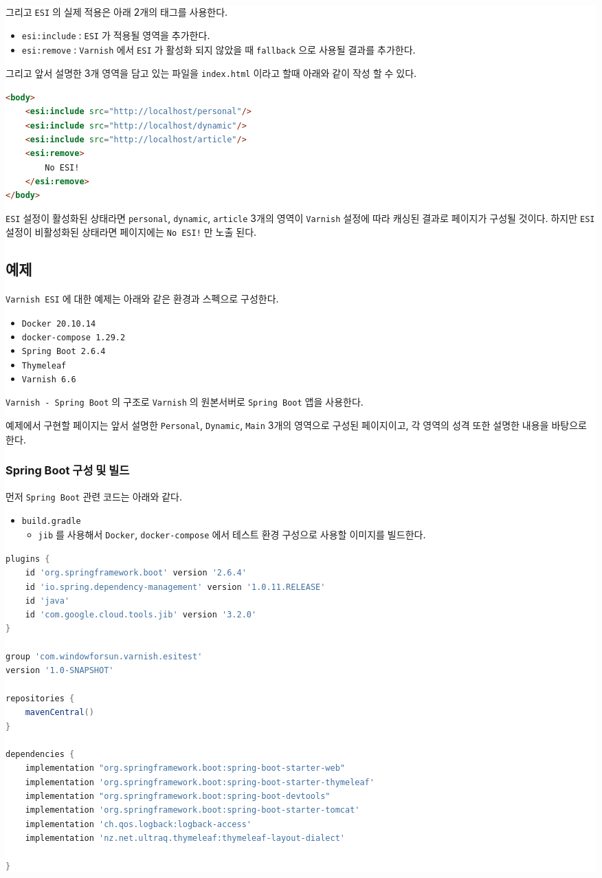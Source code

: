 그리고 `ESI` 의 실제 적용은 아래 2개의 태그를 사용한다. 

- `esi:include` : `ESI` 가 적용될 영역을 추가한다. 
- `esi:remove` : `Varnish` 에서 `ESI` 가 활성화 되지 않았을 때 `fallback` 으로 사용될 결과를 추가한다. 

그리고 앞서 설명한 3개 영역을 담고 있는 파일을 `index.html` 이라고 할때 아래와 같이 작성 할 수 있다.   

```html
<body>
    <esi:include src="http://localhost/personal"/>
    <esi:include src="http://localhost/dynamic"/>
    <esi:include src="http://localhost/article"/>
    <esi:remove>
        No ESI!
    </esi:remove>
</body>
```  

`ESI` 설정이 활성화된 상태라면 `personal`, `dynamic`, `article` 3개의 영역이 `Varnish` 설정에 따라 캐싱된 결과로 페이지가 구성될 것이다. 
하지만 `ESI` 설정이 비활성화된 상태라면 페이지에는 `No ESI!` 만 노출 된다.  

## 예제
`Varnish ESI` 에 대한 예제는 아래와 같은 환경과 스펙으로 구성한다. 

- `Docker 20.10.14`
- `docker-compose 1.29.2`
- `Spring Boot 2.6.4`
- `Thymeleaf`
- `Varnish 6.6`

`Varnish - Spring Boot` 의 구조로 
`Varnish` 의 원본서버로 `Spring Boot` 앱을 사용한다.  

예제에서 구현할 페이지는 앞서 설명한 `Personal`, `Dynamic`, `Main` 3개의 영역으로 구성된 페이지이고, 
각 영역의 성격 또한 설명한 내용을 바탕으로 한다.  

### Spring Boot 구성 및 빌드
먼저 `Spring Boot` 관련 코드는 아래와 같다. 

- `build.gradle`
  - `jib` 를 사용해서 `Docker`, `docker-compose` 에서 테스트 환경 구성으로 사용할 이미지를 빌드한다. 

```groovy
plugins {
    id 'org.springframework.boot' version '2.6.4'
    id 'io.spring.dependency-management' version '1.0.11.RELEASE'
    id 'java'
    id 'com.google.cloud.tools.jib' version '3.2.0'
}

group 'com.windowforsun.varnish.esitest'
version '1.0-SNAPSHOT'

repositories {
    mavenCentral()
}

dependencies {
    implementation "org.springframework.boot:spring-boot-starter-web"
    implementation 'org.springframework.boot:spring-boot-starter-thymeleaf'
    implementation "org.springframework.boot:spring-boot-devtools"
    implementation 'org.springframework.boot:spring-boot-starter-tomcat'
    implementation 'ch.qos.logback:logback-access'
    implementation 'nz.net.ultraq.thymeleaf:thymeleaf-layout-dialect'

}

```